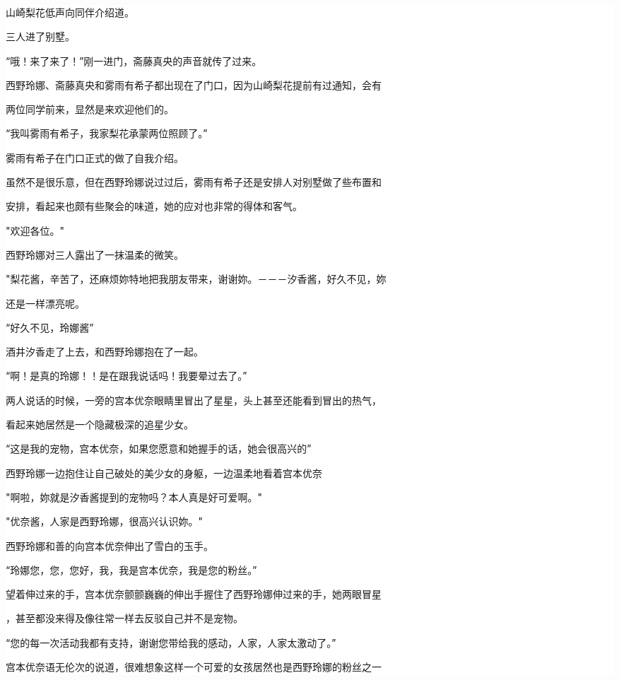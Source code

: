 山崎梨花低声向同伴介绍道。



三人进了别墅。

“哦！来了来了！”刚一进门，斋藤真央的声音就传了过来。

西野玲娜、斋藤真央和雾雨有希子都出现在了门口，因为山崎梨花提前有过通知，会有

两位同学前来，显然是来欢迎他们的。



“我叫雾雨有希子，我家梨花承蒙两位照顾了。”

雾雨有希子在门口正式的做了自我介绍。

虽然不是很乐意，但在西野玲娜说过过后，雾雨有希子还是安排人对别墅做了些布置和

安排，看起来也颇有些聚会的味道，她的应对也非常的得体和客气。

"欢迎各位。"

西野玲娜对三人露出了一抹温柔的微笑。

"梨花酱，辛苦了，还麻烦妳特地把我朋友带来，谢谢妳。－－－汐香酱，好久不见，妳

还是一样漂亮呢。

“好久不见，玲娜酱”



酒井汐香走了上去，和西野玲娜抱在了一起。



“啊！是真的玲娜！！是在跟我说话吗！我要晕过去了。”

两人说话的时候，一旁的宫本优奈眼睛里冒出了星星，头上甚至还能看到冒出的热气，

看起来她居然是一个隐藏极深的追星少女。



“这是我的宠物，宫本优奈，如果您愿意和她握手的话，她会很高兴的”



西野玲娜一边抱住让自己破处的美少女的身躯，一边温柔地看着宫本优奈

"啊啦，妳就是汐香酱提到的宠物吗？本人真是好可爱啊。"

"优奈酱，人家是西野玲娜，很高兴认识妳。"

西野玲娜和善的向宫本优奈伸出了雪白的玉手。



“玲娜您，您，您好，我，我是宫本优奈，我是您的粉丝。”

望着伸过来的手，宫本优奈颤颤巍巍的伸出手握住了西野玲娜伸过来的手，她两眼冒星

，甚至都没来得及像往常一样去反驳自己并不是宠物。

“您的每一次活动我都有支持，谢谢您带给我的感动，人家，人家太激动了。”

宫本优奈语无伦次的说道，很难想象这样一个可爱的女孩居然也是西野玲娜的粉丝之一

